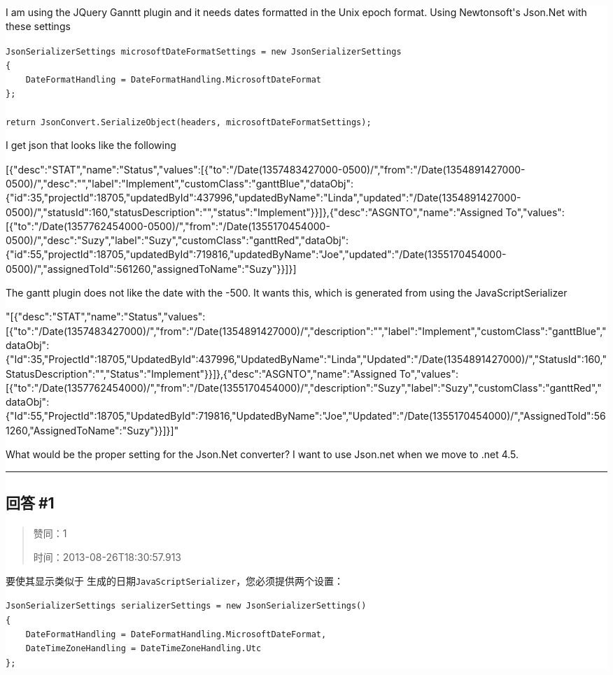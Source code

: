 I am using the JQuery Ganntt plugin and it needs dates formatted in the Unix epoch format. Using Newtonsoft's Json.Net with these settings

```
JsonSerializerSettings microsoftDateFormatSettings = new JsonSerializerSettings
{
    DateFormatHandling = DateFormatHandling.MicrosoftDateFormat
};

return JsonConvert.SerializeObject(headers, microsoftDateFormatSettings); 
```

I get json that looks like the following

[{"desc":"STAT","name":"Status","values":[{"to":"/Date(1357483427000-0500)/","from":"/Date(1354891427000-0500)/","desc":"","label":"Implement","customClass":"ganttBlue","dataObj":{"id":35,"projectId":18705,"updatedById":437996,"updatedByName":"Linda","updated":"/Date(1354891427000-0500)/","statusId":160,"statusDescription":"","status":"Implement"}}]},{"desc":"ASGNTO","name":"Assigned To","values":[{"to":"/Date(1357762454000-0500)/","from":"/Date(1355170454000-0500)/","desc":"Suzy","label":"Suzy","customClass":"ganttRed","dataObj":{"id":55,"projectId":18705,"updatedById":719816,"updatedByName":"Joe","updated":"/Date(1355170454000-0500)/","assignedToId":561260,"assignedToName":"Suzy"}}]}]

The gantt plugin does not like the date with the -500\. It wants this, which is generated from using the JavaScriptSerializer

"[{\"desc\":\"STAT\",\"name\":\"Status\",\"values\":[{\"to\":\"\/Date(1357483427000)\/\",\"from\":\"\/Date(1354891427000)\/\",\"description\":\"\",\"label\":\"Implement\",\"customClass\":\"ganttBlue\",\"dataObj\":{\"Id\":35,\"ProjectId\":18705,\"UpdatedById\":437996,\"UpdatedByName\":\"Linda\",\"Updated\":\"\/Date(1354891427000)\/\",\"StatusId\":160,\"StatusDescription\":\"\",\"Status\":\"Implement\"}}]},{\"desc\":\"ASGNTO\",\"name\":\"Assigned To\",\"values\":[{\"to\":\"\/Date(1357762454000)\/\",\"from\":\"\/Date(1355170454000)\/\",\"description\":\"Suzy\",\"label\":\"Suzy\",\"customClass\":\"ganttRed\",\"dataObj\":{\"Id\":55,\"ProjectId\":18705,\"UpdatedById\":719816,\"UpdatedByName\":\"Joe\",\"Updated\":\"\/Date(1355170454000)\/\",\"AssignedToId\":561260,\"AssignedToName\":\"Suzy\"}}]}]"

What would be the proper setting for the Json.Net converter? I want to use Json.net when we move to .net 4.5.

* * *

## 回答 #1

> 赞同：1
> 
> 时间：2013-08-26T18:30:57.913

要使其显示类似于 生成的日期`JavaScriptSerializer`，您必须提供两个设置：

```
JsonSerializerSettings serializerSettings = new JsonSerializerSettings()
{
    DateFormatHandling = DateFormatHandling.MicrosoftDateFormat,
    DateTimeZoneHandling = DateTimeZoneHandling.Utc
}; 
```
